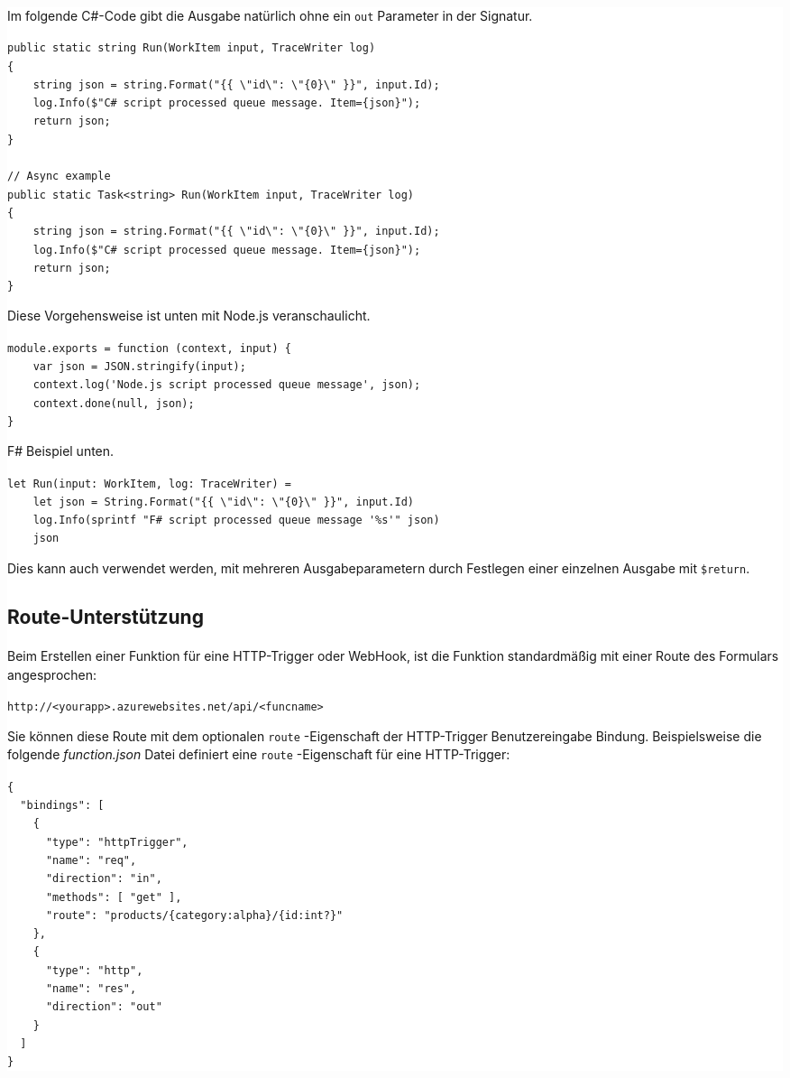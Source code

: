 
Im folgende C#-Code gibt die Ausgabe natürlich ohne ein `out` Parameter in der Signatur.


    public static string Run(WorkItem input, TraceWriter log)
    {
        string json = string.Format("{{ \"id\": \"{0}\" }}", input.Id);
        log.Info($"C# script processed queue message. Item={json}");
        return json;
    }

    // Async example
    public static Task<string> Run(WorkItem input, TraceWriter log)
    {
        string json = string.Format("{{ \"id\": \"{0}\" }}", input.Id);
        log.Info($"C# script processed queue message. Item={json}");
        return json;
    }


Diese Vorgehensweise ist unten mit Node.js veranschaulicht.

    module.exports = function (context, input) {
        var json = JSON.stringify(input);
        context.log('Node.js script processed queue message', json);
        context.done(null, json);
    }

F# Beispiel unten.

    let Run(input: WorkItem, log: TraceWriter) =
        let json = String.Format("{{ \"id\": \"{0}\" }}", input.Id)   
        log.Info(sprintf "F# script processed queue message '%s'" json)
        json

Dies kann auch verwendet werden, mit mehreren Ausgabeparametern durch Festlegen einer einzelnen Ausgabe mit `$return`.


## <a name="route-support"></a>Route-Unterstützung

Beim Erstellen einer Funktion für eine HTTP-Trigger oder WebHook, ist die Funktion standardmäßig mit einer Route des Formulars angesprochen:

    http://<yourapp>.azurewebsites.net/api/<funcname> 

Sie können diese Route mit dem optionalen `route` -Eigenschaft der HTTP-Trigger Benutzereingabe Bindung. Beispielsweise die folgende *function.json* Datei definiert eine `route` -Eigenschaft für eine HTTP-Trigger:

    {
      "bindings": [
        {
          "type": "httpTrigger",
          "name": "req",
          "direction": "in",
          "methods": [ "get" ],
          "route": "products/{category:alpha}/{id:int?}"
        },
        {
          "type": "http",
          "name": "res",
          "direction": "out"
        }
      ]
    }
